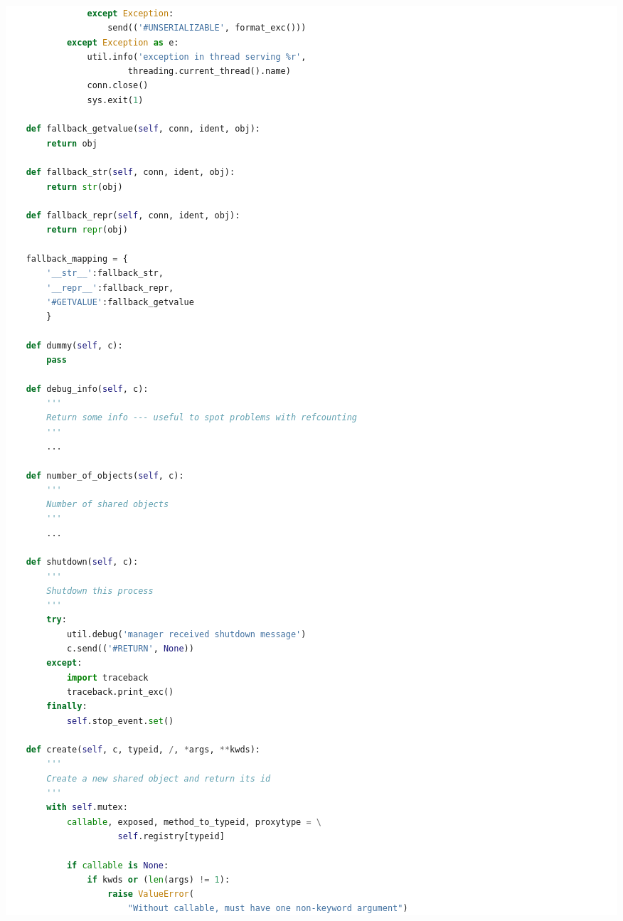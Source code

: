 ```python
                except Exception:
                    send(('#UNSERIALIZABLE', format_exc()))
            except Exception as e:
                util.info('exception in thread serving %r',
                        threading.current_thread().name)
                conn.close()
                sys.exit(1)

    def fallback_getvalue(self, conn, ident, obj):
        return obj

    def fallback_str(self, conn, ident, obj):
        return str(obj)

    def fallback_repr(self, conn, ident, obj):
        return repr(obj)

    fallback_mapping = {
        '__str__':fallback_str,
        '__repr__':fallback_repr,
        '#GETVALUE':fallback_getvalue
        }

    def dummy(self, c):
        pass

    def debug_info(self, c):
        '''
        Return some info --- useful to spot problems with refcounting
        '''
        ...

    def number_of_objects(self, c):
        '''
        Number of shared objects
        '''
        ...

    def shutdown(self, c):
        '''
        Shutdown this process
        '''
        try:
            util.debug('manager received shutdown message')
            c.send(('#RETURN', None))
        except:
            import traceback
            traceback.print_exc()
        finally:
            self.stop_event.set()

    def create(self, c, typeid, /, *args, **kwds):
        '''
        Create a new shared object and return its id
        '''
        with self.mutex:
            callable, exposed, method_to_typeid, proxytype = \
                      self.registry[typeid]

            if callable is None:
                if kwds or (len(args) != 1):
                    raise ValueError(
                        "Without callable, must have one non-keyword argument")
```
